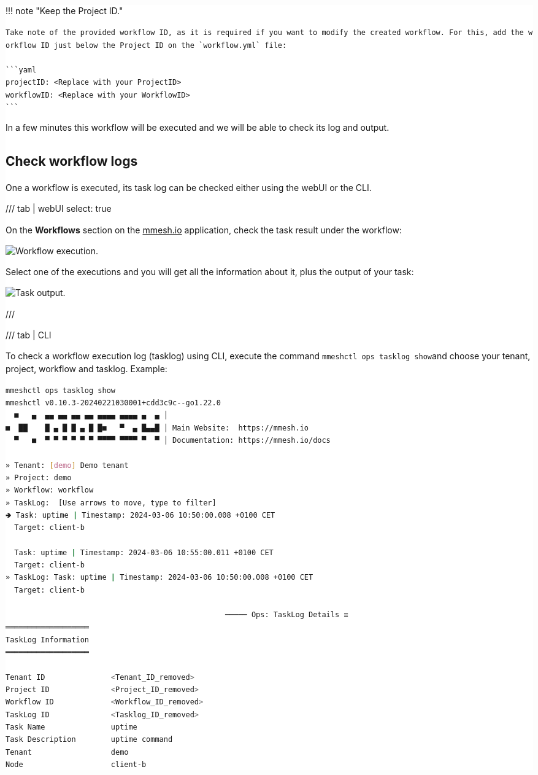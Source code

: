 !!! note "Keep the Project ID."

    Take note of the provided workflow ID, as it is required if you want to modify the created workflow. For this, add the workflow ID just below the Project ID on the `workflow.yml` file:

    ```yaml
    projectID: <Replace with your ProjectID>
    workflowID: <Replace with your WorkflowID>
    ```

In a few minutes this workflow will be executed and we will be able to check its log and output.

## Check workflow logs

One a workflow is executed, its task log can be checked either using the webUI or the CLI.

/// tab | webUI
    select: true

On the **Workflows** section on the [mmesh.io](https://mmesh.io/app/workflows) application, check the task result under the workflow:

![Workflow execution.](../../assets/images/workflows/WorkflowExecution.png)

Select one of the executions and you will get all the information about it, plus the output of your task:

![Task output.](../../assets/images/workflows/TaskOutput.png)

///

/// tab | CLI

To check a workflow execution log (tasklog) using CLI, execute the command `mmeshctl ops tasklog show`and choose your tenant, project, workflow and tasklog. Example:

```bash
mmeshctl ops tasklog show
mmeshctl v0.10.3-20240221030001+cdd3c9c--go1.22.0
  ■   ▄  ▄▄ ▄▄ ▄▄ ▄▄ ▄▄▄▄ ▄▄▄▄ ▄  ▄ │
■  ██    █ ▄ █ █ ▄ █ █■   ▀  ▄ █▄▄█ │ Main Website:  https://mmesh.io
  ▀   ■  ▀ ▀ ▀ ▀ ▀ ▀ ▀▀▀▀ ▀▀▀▀ ▀  ▀ │ Documentation: https://mmesh.io/docs

» Tenant: [demo] Demo tenant
» Project: demo
» Workflow: workflow
» TaskLog:  [Use arrows to move, type to filter]
🢂 Task: uptime | Timestamp: 2024-03-06 10:50:00.008 +0100 CET
  Target: client-b

  Task: uptime | Timestamp: 2024-03-06 10:55:00.011 +0100 CET
  Target: client-b
» TaskLog: Task: uptime | Timestamp: 2024-03-06 10:50:00.008 +0100 CET
  Target: client-b

                                                  ───── Ops: TaskLog Details ≡
═══════════════════
TaskLog Information
═══════════════════

Tenant ID               <Tenant_ID_removed>
Project ID              <Project_ID_removed>
Workflow ID             <Workflow_ID_removed>	
TaskLog ID              <Tasklog_ID_removed>
Task Name               uptime                              
Task Description        uptime command                      
Tenant                  demo                                
Node                    client-b                            
```